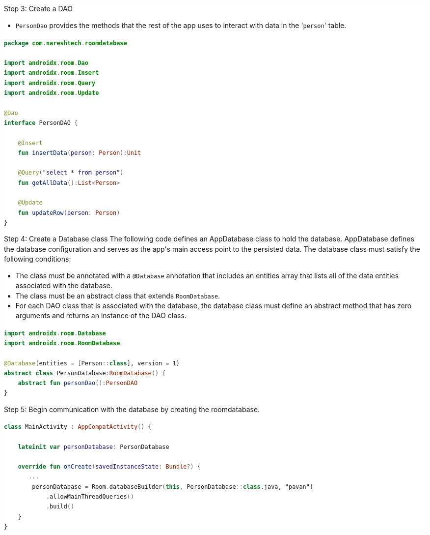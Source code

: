 Step 3: Create a DAO 
- `PersonDao` provides the methods that the rest of the app uses to interact with data in the '`person`' table.

```kotlin
package com.nareshtech.roomdatabase

import androidx.room.Dao
import androidx.room.Insert
import androidx.room.Query
import androidx.room.Update

@Dao
interface PersonDAO {

    @Insert
    fun insertData(person: Person):Unit

    @Query("select * from person")
    fun getAllData():List<Person>

    @Update
    fun updateRow(person: Person)
}
```

Step 4: Create a Database class
The following code defines an AppDatabase class to hold the database. AppDatabase defines the database configuration and serves as the app's main access point to the persisted data. The database class must satisfy the following conditions:

- The class must be annotated with a `@Database` annotation that includes an entities array that lists all of the data entities associated with the database.
- The class must be an abstract class that extends `RoomDatabase`.
- For each DAO class that is associated with the database, the database class must define an abstract method that has zero arguments and returns an instance of the DAO class.

```kotlin
import androidx.room.Database
import androidx.room.RoomDatabase

@Database(entities = [Person::class], version = 1)
abstract class PersonDatabase:RoomDatabase() {
    abstract fun personDao():PersonDAO
}
```
Step 5: Begin communication with the database by creating the roomdatabase. 

```kotlin
class MainActivity : AppCompatActivity() {

    lateinit var personDatabase: PersonDatabase
    
    override fun onCreate(savedInstanceState: Bundle?) {
       ...
        personDatabase = Room.databaseBuilder(this, PersonDatabase::class.java, "pavan")
            .allowMainThreadQueries()
            .build()
    }
}
```
